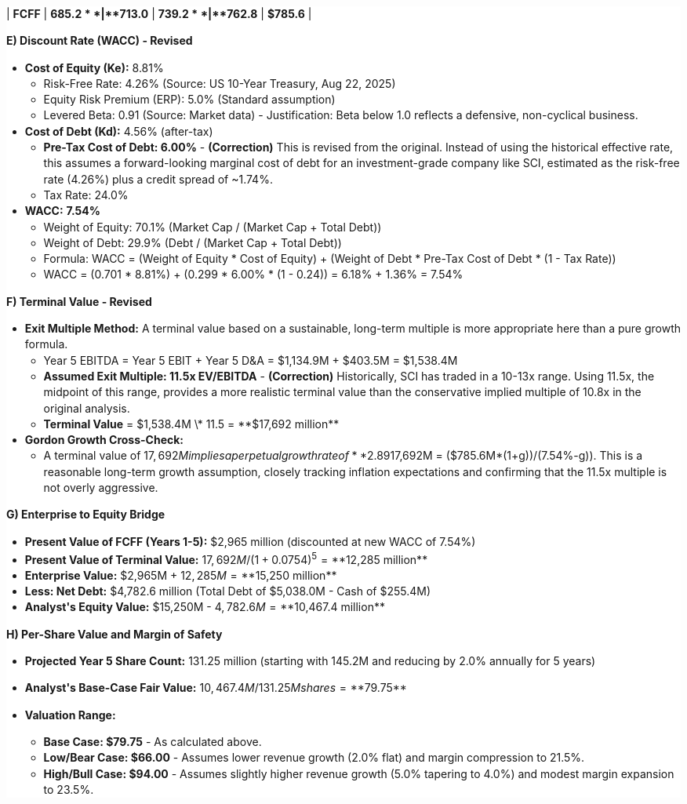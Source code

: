 | **FCFF** | **$685.2** | **$713.0** | **$739.2** | **$762.8** | **$785.6** |

**E) Discount Rate (WACC) - Revised**

*   **Cost of Equity (Ke):** 8.81%
    *   Risk-Free Rate: 4.26% (Source: US 10-Year Treasury, Aug 22, 2025)
    *   Equity Risk Premium (ERP): 5.0% (Standard assumption)
    *   Levered Beta: 0.91 (Source: Market data) - Justification: Beta below 1.0 reflects a defensive, non-cyclical business.
*   **Cost of Debt (Kd):** 4.56% (after-tax)
    *   **Pre-Tax Cost of Debt: 6.00%** - **(Correction)** This is revised from the original. Instead of using the historical effective rate, this assumes a forward-looking marginal cost of debt for an investment-grade company like SCI, estimated as the risk-free rate (4.26%) plus a credit spread of ~1.74%.
    *   Tax Rate: 24.0%
*   **WACC:** **7.54%**
    *   Weight of Equity: 70.1% (Market Cap / (Market Cap + Total Debt))
    *   Weight of Debt: 29.9% (Debt / (Market Cap + Total Debt))
    *   Formula: WACC = (Weight of Equity \* Cost of Equity) + (Weight of Debt \* Pre-Tax Cost of Debt \* (1 - Tax Rate))
    *   WACC = (0.701 \* 8.81%) + (0.299 \* 6.00% \* (1 - 0.24)) = 6.18% + 1.36% = 7.54%

**F) Terminal Value - Revised**

*   **Exit Multiple Method:** A terminal value based on a sustainable, long-term multiple is more appropriate here than a pure growth formula.
    *   Year 5 EBITDA = Year 5 EBIT + Year 5 D&A = $1,134.9M + $403.5M = $1,538.4M
    *   **Assumed Exit Multiple: 11.5x EV/EBITDA** - **(Correction)** Historically, SCI has traded in a 10-13x range. Using 11.5x, the midpoint of this range, provides a more realistic terminal value than the conservative implied multiple of 10.8x in the original analysis.
    *   **Terminal Value** = $1,538.4M \* 11.5 = **$17,692 million**
*   **Gordon Growth Cross-Check:**
    *   A terminal value of $17,692M implies a perpetual growth rate of **2.89%** ($17,692M = ($785.6M\*(1+g))/(7.54%-g)). This is a reasonable long-term growth assumption, closely tracking inflation expectations and confirming that the 11.5x multiple is not overly aggressive.

**G) Enterprise to Equity Bridge**

*   **Present Value of FCFF (Years 1-5):** $2,965 million (discounted at new WACC of 7.54%)
*   **Present Value of Terminal Value:** $17,692M / (1 + 0.0754)^5 = **$12,285 million**
*   **Enterprise Value:** $2,965M + $12,285M = **$15,250 million**
*   **Less: Net Debt:** $4,782.6 million (Total Debt of $5,038.0M - Cash of $255.4M)
*   **Analyst's Equity Value:** $15,250M - $4,782.6M = **$10,467.4 million**

**H) Per-Share Value and Margin of Safety**

*   **Projected Year 5 Share Count:** 131.25 million (starting with 145.2M and reducing by 2.0% annually for 5 years)
*   **Analyst's Base-Case Fair Value:** $10,467.4M / 131.25M shares = **$79.75**

*   **Valuation Range:**
    *   **Base Case: $79.75** - As calculated above.
    *   **Low/Bear Case: $66.00** - Assumes lower revenue growth (2.0% flat) and margin compression to 21.5%.
    *   **High/Bull Case: $94.00** - Assumes slightly higher revenue growth (5.0% tapering to 4.0%) and modest margin expansion to 23.5%.
